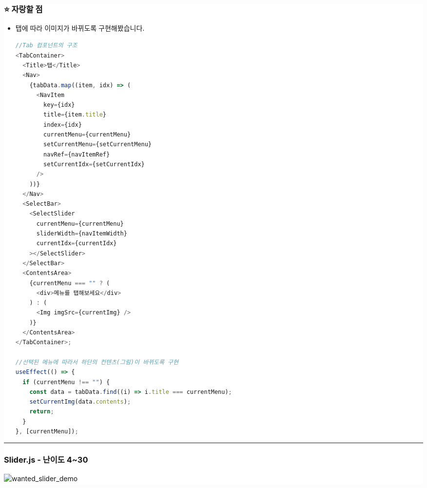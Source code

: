 ### ⭐️ 자랑할 점

- 탭에 따라 이미지가 바뀌도록 구현해봤습니다.

  ```js
  //Tab 컴포넌트의 구조
  <TabContainer>
    <Title>탭</Title>
    <Nav>
      {tabData.map((item, idx) => (
        <NavItem
          key={idx}
          title={item.title}
          index={idx}
          currentMenu={currentMenu}
          setCurrentMenu={setCurrentMenu}
          navRef={navItemRef}
          setCurrentIdx={setCurrentIdx}
        />
      ))}
    </Nav>
    <SelectBar>
      <SelectSlider
        currentMenu={currentMenu}
        sliderWidth={navItemWidth}
        currentIdx={currentIdx}
      ></SelectSlider>
    </SelectBar>
    <ContentsArea>
      {currentMenu === "" ? (
        <div>메뉴를 탭해보세요</div>
      ) : (
        <Img imgSrc={currentImg} />
      )}
    </ContentsArea>
  </TabContainer>;

  //선택된 메뉴에 따라서 하단의 컨텐츠(그림)이 바뀌도록 구현
  useEffect(() => {
    if (currentMenu !== "") {
      const data = tabData.find((i) => i.title === currentMenu);
      setCurrentImg(data.contents);
      return;
    }
  }, [currentMenu]);
  ```

---

### **Slider.js - 난이도 4~30**

![wanted_slider_demo](https://user-images.githubusercontent.com/48541850/164887111-025130fe-4fba-4cf6-ba8b-ef311b8634ff.gif)
